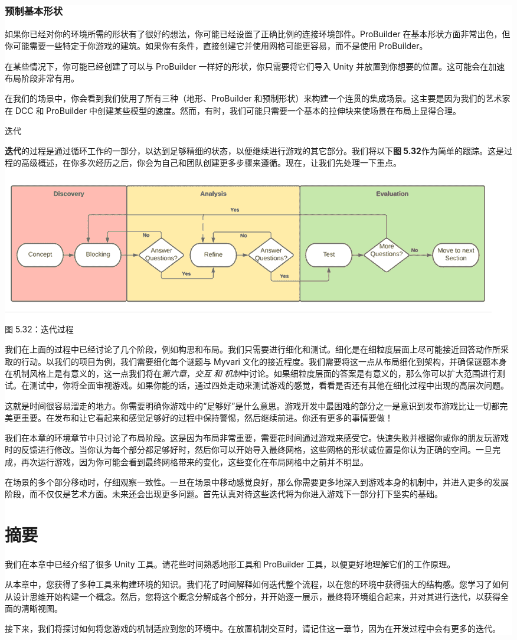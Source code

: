 ### 预制基本形状

如果你已经对你的环境所需的形状有了很好的想法，你可能已经设置了正确比例的连接环境部件。ProBuilder 在基本形状方面非常出色，但你可能需要一些特定于你游戏的建筑。如果你有条件，直接创建它并使用网格可能更容易，而不是使用 ProBuilder。

在某些情况下，你可能已经创建了可以与 ProBuilder 一样好的形状，你只需要将它们导入 Unity 并放置到你想要的位置。这可能会在加速布局阶段非常有用。

在我们的场景中，你会看到我们使用了所有三种（地形、ProBuilder 和预制形状）来构建一个连贯的集成场景。这主要是因为我们的艺术家在 DCC 和 ProBuilder 中创建某些模型的速度。然而，有时，我们可能只需要一个基本的拉伸块来使场景在布局上显得合理。

迭代

**迭代**的过程是通过循环工作的一部分，以达到足够精细的状态，以便继续进行游戏的其它部分。我们将以下**图 5.32**作为简单的跟踪。这是过程的高级概述，在你多次经历之后，你会为自己和团队创建更多步骤来遵循。现在，让我们先处理一下重点。

![图解 描述自动生成](img/B17304_05_32.png)

图 5.32：迭代过程

我们在上面的过程中已经讨论了几个阶段，例如构思和布局。我们只需要进行细化和测试。细化是在细粒度层面上尽可能接近回答动作所采取的行动。以我们的项目为例，我们需要细化每个谜题与 Myvari 文化的接近程度。我们需要将这一点从布局细化到架构，并确保谜题本身在机制风格上是有意义的，这一点我们将在*第六章*，*交互* *和* *机制*中讨论。如果细粒度层面的答案是有意义的，那么你可以扩大范围进行测试。在测试中，你将全面审视游戏。如果你能的话，通过四处走动来测试游戏的感觉，看看是否还有其他在细化过程中出现的高层次问题。

这就是时间很容易溜走的地方。你需要明确你游戏中的“足够好”是什么意思。游戏开发中最困难的部分之一是意识到发布游戏比让一切都完美更重要。在发布和让它看起来和感觉足够好的过程中保持警惕，然后继续前进。你还有更多的事情要做！

我们在本章的环境章节中只讨论了布局阶段。这是因为布局非常重要，需要花时间通过游戏来感受它。快速失败并根据你或你的朋友玩游戏时的反馈进行修改。当你认为每个部分都足够好时，然后你可以开始导入最终网格，这些网格的形状或位置是你认为正确的空间。一旦完成，再次运行游戏，因为你可能会看到最终网格带来的变化，这些变化在布局网格中之前并不明显。

在场景的多个部分移动时，仔细观察一致性。一旦在场景中移动感觉良好，那么你需要更多地深入到游戏本身的机制中，并进入更多的发展阶段，而不仅仅是艺术方面。未来还会出现更多问题。首先认真对待这些迭代将为你进入游戏下一部分打下坚实的基础。

# 摘要

我们在本章中已经介绍了很多 Unity 工具。请花些时间熟悉地形工具和 ProBuilder 工具，以便更好地理解它们的工作原理。

从本章中，您获得了多种工具来构建环境的知识。我们花了时间解释如何迭代整个流程，以在您的环境中获得强大的结构感。您学习了如何从设计思维开始构建一个概念。然后，您将这个概念分解成各个部分，并开始逐一展示，最终将环境组合起来，并对其进行迭代，以获得全面的清晰视图。

接下来，我们将探讨如何将您游戏的机制适应到您的环境中。在放置机制交互时，请记住这一章节，因为在开发过程中会有更多的迭代。

